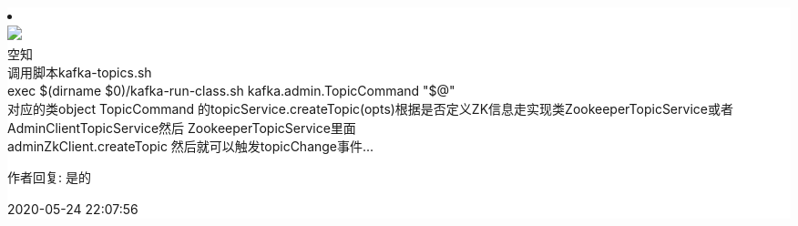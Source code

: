   </div>
</div>
</div>
</li>
<li>
<div class="_2sjJGcOH_0"><img src="https://static001.geekbang.org/account/avatar/00/0f/76/23/31e5e984.jpg"
  class="_3FLYR4bF_0">
<div class="_36ChpWj4_0">
  <div class="_2zFoi7sd_0"><span>空知</span>
  </div>
  <div class="_2_QraFYR_0">调用脚本kafka-topics.sh<br>	exec $(dirname $0)&#47;kafka-run-class.sh kafka.admin.TopicCommand &quot;$@&quot;<br>对应的类object TopicCommand 的topicService.createTopic(opts)根据是否定义ZK信息走实现类ZookeeperTopicService或者AdminClientTopicService然后 ZookeeperTopicService里面<br>adminZkClient.createTopic 然后就可以触发topicChange事件...</div>
  <div class="_10o3OAxT_0">
    <p class="_3KxQPN3V_0">作者回复: 是的</p>
  </div>
  <div class="_3klNVc4Z_0">
    <div class="_3Hkula0k_0">2020-05-24 22:07:56</div>
  </div>
</div>
</div>
</li>
</ul>